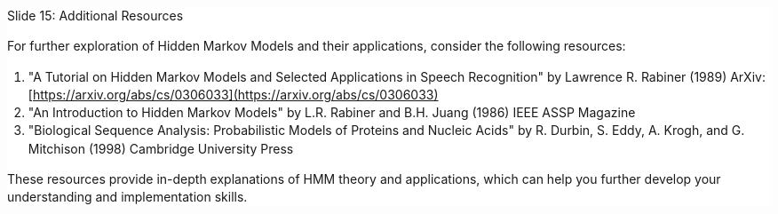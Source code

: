 Slide 15: Additional Resources

For further exploration of Hidden Markov Models and their applications, consider the following resources:

1. "A Tutorial on Hidden Markov Models and Selected Applications in Speech Recognition" by Lawrence R. Rabiner (1989) ArXiv: [https://arxiv.org/abs/cs/0306033](https://arxiv.org/abs/cs/0306033)
2. "An Introduction to Hidden Markov Models" by L.R. Rabiner and B.H. Juang (1986) IEEE ASSP Magazine
3. "Biological Sequence Analysis: Probabilistic Models of Proteins and Nucleic Acids" by R. Durbin, S. Eddy, A. Krogh, and G. Mitchison (1998) Cambridge University Press

These resources provide in-depth explanations of HMM theory and applications, which can help you further develop your understanding and implementation skills.

